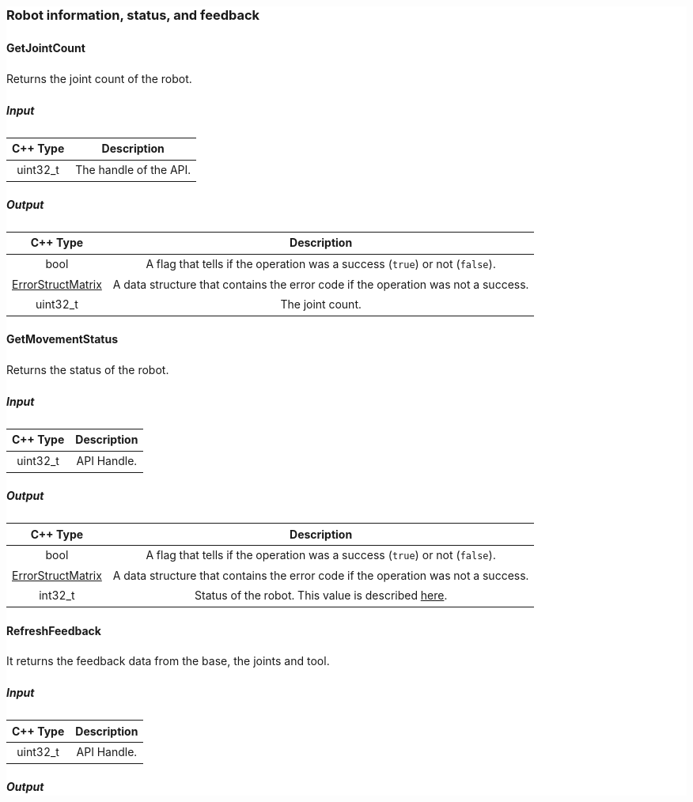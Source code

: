 ### Robot information, status, and feedback


####  GetJointCount
Returns the joint count of the robot.

##### Input

|      C++ Type     |                                                    Description                                                   |
|:-------------:|:----------------------------------------------------------------------------------------------------------------:|
| uint32_t | The handle of the API. |

##### Output

|      C++ Type     |                                                    Description                                                   |
|:-------------:|:----------------------------------------------------------------------------------------------------------------:|
| bool | A flag that tells if the operation was a success (`true`) or not (`false`). |
| [ErrorStructMatrix](data_structure.md#errorstructmatrix) | A data structure that contains the error code if the operation was not a success.  |
| uint32_t | The joint count. |


####  GetMovementStatus
Returns the status of the robot.

##### Input

|      C++ Type      |                          Description                          |
|:--------------:|:-------------------------------------------------------------:|
| uint32_t | API Handle. |

##### Output

|      C++ Type     |                                                    Description                                                   |
|:-------------:|:----------------------------------------------------------------------------------------------------------------:|
| bool | A flag that tells if the operation was a success (`true`) or not (`false`). |
| [ErrorStructMatrix](data_structure.md#errorstructmatrix) | A data structure that contains the error code if the operation was not a success.  |
| int32_t | Status of the robot. This value is described [here](data_structure.md#movementstatus). |


####  RefreshFeedback
It returns the feedback data from the base, the joints and tool.

##### Input

|      C++ Type      |                          Description                          |
|:--------------:|:-------------------------------------------------------------:|
| uint32_t | API Handle. |

##### Output
